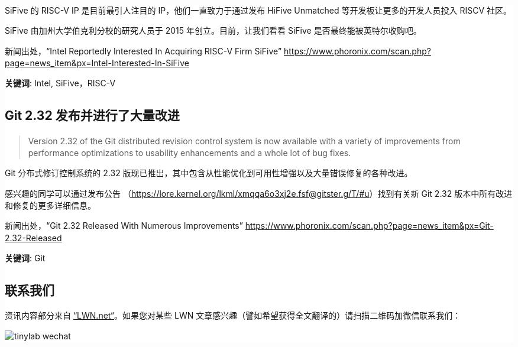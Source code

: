 SiFive 的 RISC-V IP 是目前最引人注目的 IP，他们一直致力于通过发布 HiFive Unmatched 等开发板让更多的开发人员投入 RISCV 社区。

SiFive 由加州大学伯克利分校的研究人员于 2015 年创立。目前，让我们看看 SiFive 是否最终能被英特尔收购吧。

新闻出处，“Intel Reportedly Interested In Acquiring RISC-V Firm SiFive” <https://www.phoronix.com/scan.php?page=news_item&px=Intel-Interested-In-SiFive>

**关键词**: Intel, SiFive，RISC-V

## **Git 2.32 发布并进行了大量改进**

> Version 2.32 of the Git distributed revision control system is now available with a variety of improvements from performance optimizations to usability enhancements and a whole lot of bug fixes.

Git 分布式修订控制系统的 2.32 版现已推出，其中包含从性能优化到可用性增强以及大量错误修复的各种改进。

感兴趣的同学可以通过发布公告 （<https://lore.kernel.org/lkml/xmqqa6o3xj2e.fsf@gitster.g/T/#u>）找到有关新 Git 2.32 版本中所有改进和修复的更多详细信息。

新闻出处，“Git 2.32 Released With Numerous Improvements” <https://www.phoronix.com/scan.php?page=news_item&px=Git-2.32-Released>

**关键词**: Git

## 联系我们

资讯内容部分来自 [“LWN.net“](https://lwn.net/)。如果您对某些 LWN 文章感兴趣（譬如希望获得全文翻译的）请扫描二维码加微信联系我们：

![tinylab wechat](/images/wechat/tinylab.jpg)
